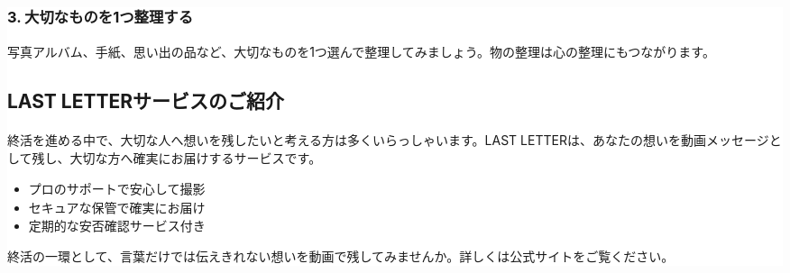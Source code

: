 ### 3. 大切なものを1つ整理する
写真アルバム、手紙、思い出の品など、大切なものを1つ選んで整理してみましょう。物の整理は心の整理にもつながります。

## LAST LETTERサービスのご紹介

終活を進める中で、大切な人へ想いを残したいと考える方は多くいらっしゃいます。LAST LETTERは、あなたの想いを動画メッセージとして残し、大切な方へ確実にお届けするサービスです。

- プロのサポートで安心して撮影
- セキュアな保管で確実にお届け
- 定期的な安否確認サービス付き

終活の一環として、言葉だけでは伝えきれない想いを動画で残してみませんか。詳しくは公式サイトをご覧ください。